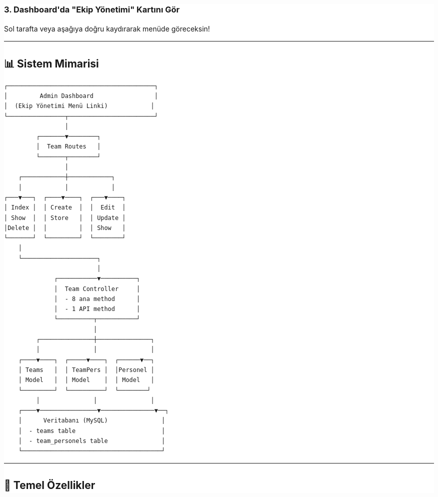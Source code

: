 ### 3. Dashboard'da "Ekip Yönetimi" Kartını Gör
Sol tarafta veya aşağıya doğru kaydırarak menüde göreceksin!

---

## 📊 Sistem Mimarisi

```
┌─────────────────────────────────────────┐
│         Admin Dashboard                 │
│  (Ekip Yönetimi Menü Linki)            │
└────────────────┬────────────────────────┘
                 │
         ┌───────▼────────┐
         │  Team Routes   │
         └───────┬────────┘
                 │
    ┌────────────┼────────────┐
    │            │            │
┌───▼───┐  ┌────▼────┐  ┌───▼────┐
│ Index │  │ Create  │  │  Edit  │
│ Show  │  │ Store   │  │ Update │
│Delete │  │         │  │ Show   │
└───────┘  └─────────┘  └────────┘
    │
    └─────────────────────┐
                          │
              ┌───────────▼──────────┐
              │  Team Controller     │
              │  - 8 ana method      │
              │  - 1 API method      │
              └──────────┬───────────┘
                         │
         ┌───────────────┼───────────────┐
         │               │               │
    ┌────▼────┐  ┌─────▼────┐  ┌──────▼──┐
    │ Teams   │  │ TeamPers │  │Personel │
    │ Model   │  │ Model    │  │ Model   │
    └─────────┘  └──────────┘  └────────┘
         │               │               │
    ┌────▼────────────────▼───────────────▼──┐
    │      Veritabanı (MySQL)               │
    │  - teams table                        │
    │  - team_personels table               │
    └───────────────────────────────────────┘
```

---

## 🎯 Temel Özellikler
